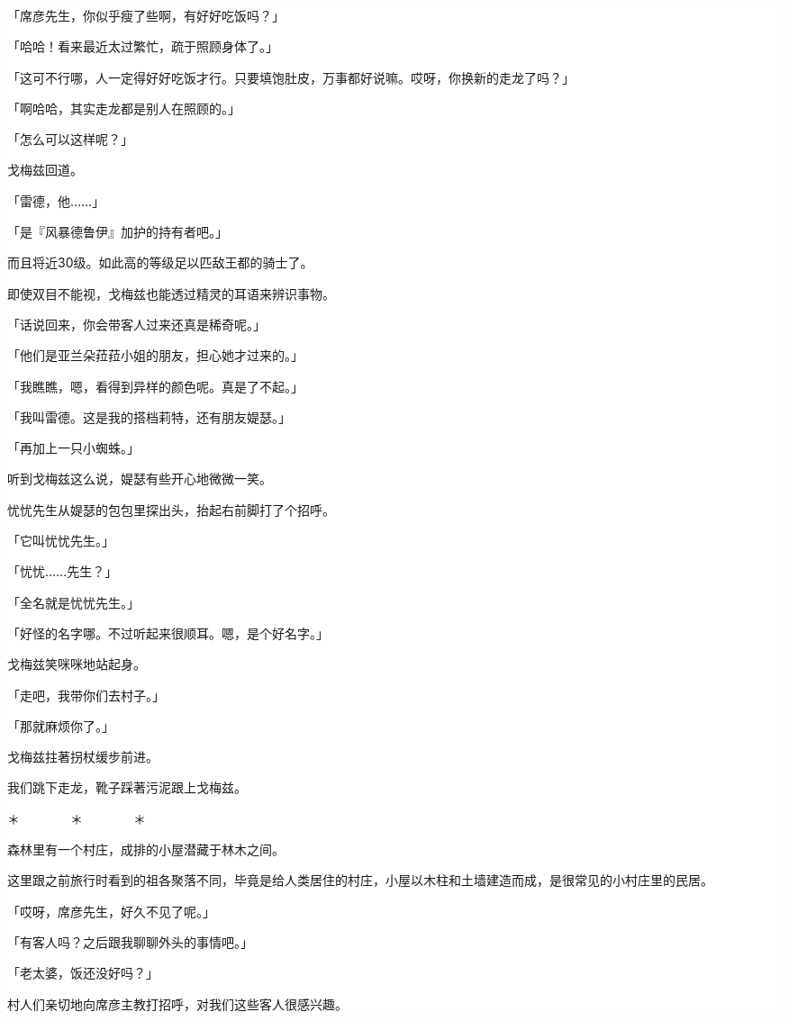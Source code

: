 「席彦先生，你似乎瘦了些啊，有好好吃饭吗？」

「哈哈！看来最近太过繁忙，疏于照顾身体了。」

「这可不行哪，人一定得好好吃饭才行。只要填饱肚皮，万事都好说嘛。哎呀，你换新的走龙了吗？」

「啊哈哈，其实走龙都是别人在照顾的。」

「怎么可以这样呢？」

戈梅兹回道。

「雷德，他……」

「是『风暴德鲁伊』加护的持有者吧。」

而且将近30级。如此高的等级足以匹敌王都的骑士了。

即使双目不能视，戈梅兹也能透过精灵的耳语来辨识事物。

「话说回来，你会带客人过来还真是稀奇呢。」

「他们是亚兰朵菈菈小姐的朋友，担心她才过来的。」

「我瞧瞧，嗯，看得到异样的颜色呢。真是了不起。」

「我叫雷德。这是我的搭档莉特，还有朋友媞瑟。」

「再加上一只小蜘蛛。」

听到戈梅兹这么说，媞瑟有些开心地微微一笑。

忧忧先生从媞瑟的包包里探出头，抬起右前脚打了个招呼。

「它叫忧忧先生。」

「忧忧……先生？」

「全名就是忧忧先生。」

「好怪的名字哪。不过听起来很顺耳。嗯，是个好名字。」

戈梅兹笑咪咪地站起身。

「走吧，我带你们去村子。」

「那就麻烦你了。」

戈梅兹拄著拐杖缓步前进。

我们跳下走龙，靴子踩著污泥跟上戈梅兹。

＊　　　　＊　　　　＊

森林里有一个村庄，成排的小屋潜藏于林木之间。

这里跟之前旅行时看到的祖各聚落不同，毕竟是给人类居住的村庄，小屋以木柱和土墙建造而成，是很常见的小村庄里的民居。

「哎呀，席彦先生，好久不见了呢。」

「有客人吗？之后跟我聊聊外头的事情吧。」

「老太婆，饭还没好吗？」

村人们亲切地向席彦主教打招呼，对我们这些客人很感兴趣。
